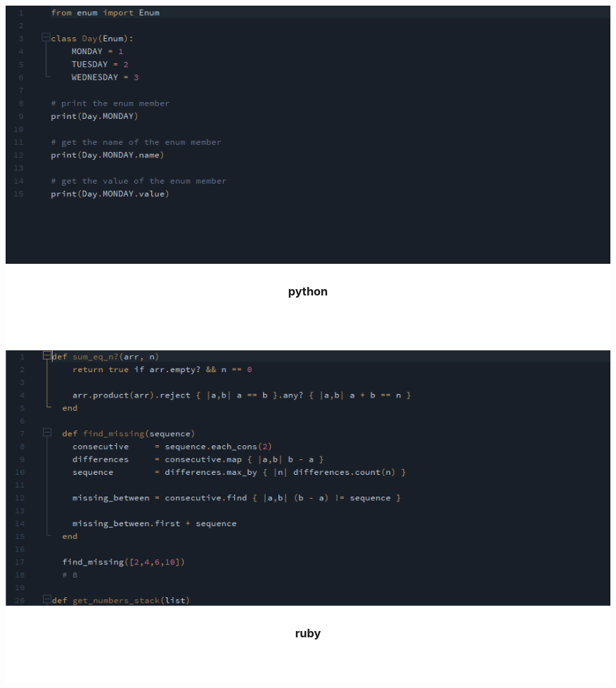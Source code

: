 ![](/previews/py.png)

<h3 align="center"> python</h3> 
<br>
<br>


![](/previews/ruby.png)

<h3 align="center"> ruby</h3> 
<br>
<br>

